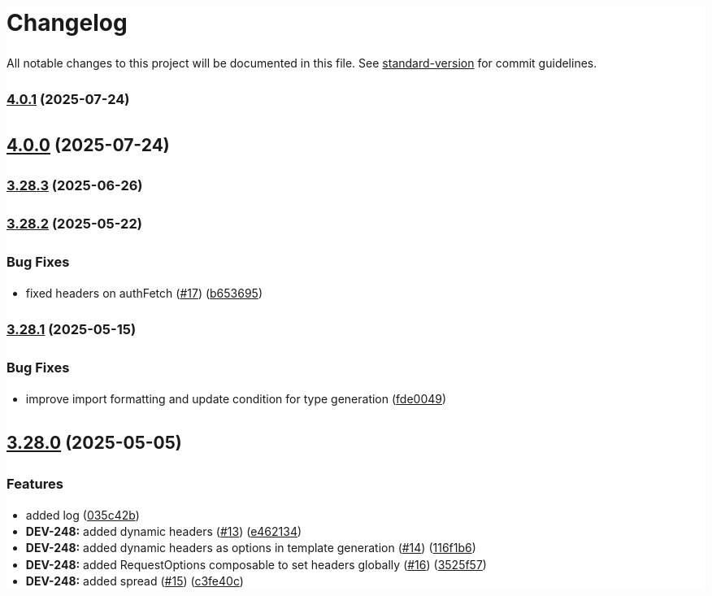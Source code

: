 # Changelog

All notable changes to this project will be documented in this file. See [standard-version](https://github.com/conventional-changelog/standard-version) for commit guidelines.

### [4.0.1](https://github.com/lenneTech/nuxt-base/compare/v4.0.0...v4.0.1) (2025-07-24)

## [4.0.0](https://github.com/lenneTech/nuxt-base/compare/v3.28.3...v4.0.0) (2025-07-24)

### [3.28.3](https://github.com/lenneTech/nuxt-base/compare/v3.28.2...v3.28.3) (2025-06-26)

### [3.28.2](https://github.com/lenneTech/nuxt-base/compare/v3.28.1...v3.28.2) (2025-05-22)


### Bug Fixes

* fixed headers on authFetch ([#17](https://github.com/lenneTech/nuxt-base/issues/17)) ([b653695](https://github.com/lenneTech/nuxt-base/commit/b653695dfb9dc666f2c7c5cfda5072ffb4272d75))

### [3.28.1](https://github.com/lenneTech/nuxt-base/compare/v3.28.0...v3.28.1) (2025-05-15)


### Bug Fixes

* improve import formatting and update condition for type generation ([fde0049](https://github.com/lenneTech/nuxt-base/commit/fde00490137c7872539798dde7bb00d0f9eba523))

## [3.28.0](https://github.com/lenneTech/nuxt-base/compare/v3.27.0...v3.28.0) (2025-05-05)


### Features

* added log ([035c42b](https://github.com/lenneTech/nuxt-base/commit/035c42b48fd8042e15903f00f0d4e17401807868))
* **DEV-248:** added dynamic headers ([#13](https://github.com/lenneTech/nuxt-base/issues/13)) ([e462134](https://github.com/lenneTech/nuxt-base/commit/e4621344a190242fe1baa3fb6701a8f97745563c))
* **DEV-248:** added dynamic headers as options in template generation ([#14](https://github.com/lenneTech/nuxt-base/issues/14)) ([116f1b6](https://github.com/lenneTech/nuxt-base/commit/116f1b69f7a67739da3f0e62f03e28365265e50d))
* **DEV-248:** added RequestOptions composable to set headers globally ([#16](https://github.com/lenneTech/nuxt-base/issues/16)) ([3525f57](https://github.com/lenneTech/nuxt-base/commit/3525f57dd4f2e7b749476f9cca202e0fbfc8bc34))
* **DEV-248:** added spread ([#15](https://github.com/lenneTech/nuxt-base/issues/15)) ([c3fe40c](https://github.com/lenneTech/nuxt-base/commit/c3fe40c4c669dd8c368116c0484818deb50855eb))
